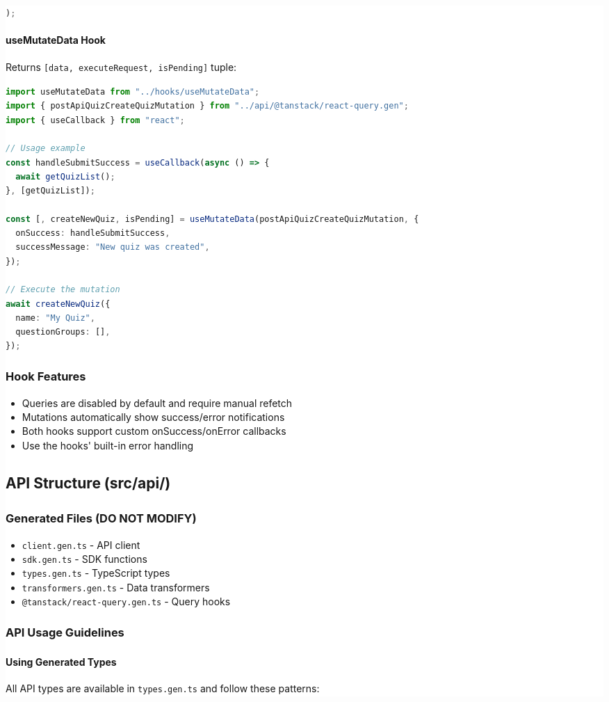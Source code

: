 ```typescript
);
```

#### useMutateData Hook

Returns `[data, executeRequest, isPending]` tuple:

```typescript
import useMutateData from "../hooks/useMutateData";
import { postApiQuizCreateQuizMutation } from "../api/@tanstack/react-query.gen";
import { useCallback } from "react";

// Usage example
const handleSubmitSuccess = useCallback(async () => {
  await getQuizList();
}, [getQuizList]);

const [, createNewQuiz, isPending] = useMutateData(postApiQuizCreateQuizMutation, {
  onSuccess: handleSubmitSuccess,
  successMessage: "New quiz was created",
});

// Execute the mutation
await createNewQuiz({
  name: "My Quiz",
  questionGroups: [],
});
```

### Hook Features

- Queries are disabled by default and require manual refetch
- Mutations automatically show success/error notifications
- Both hooks support custom onSuccess/onError callbacks
- Use the hooks' built-in error handling

## API Structure (src/api/)

### Generated Files (DO NOT MODIFY)

- `client.gen.ts` - API client
- `sdk.gen.ts` - SDK functions
- `types.gen.ts` - TypeScript types
- `transformers.gen.ts` - Data transformers
- `@tanstack/react-query.gen.ts` - Query hooks

### API Usage Guidelines

#### Using Generated Types

All API types are available in `types.gen.ts` and follow these patterns:
